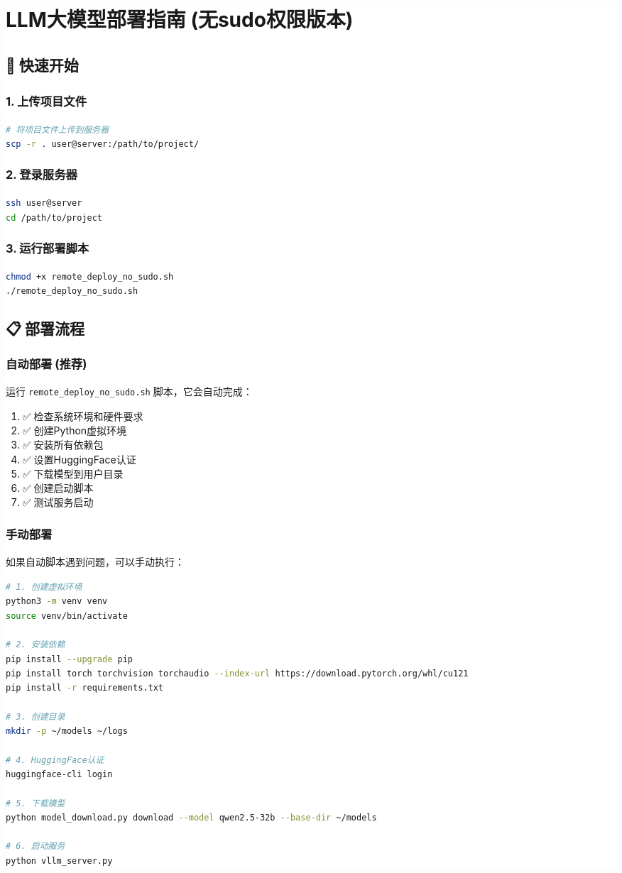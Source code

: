 # LLM大模型部署指南 (无sudo权限版本)

## 🚀 快速开始

### 1. 上传项目文件
```bash
# 将项目文件上传到服务器
scp -r . user@server:/path/to/project/
```

### 2. 登录服务器
```bash
ssh user@server
cd /path/to/project
```

### 3. 运行部署脚本
```bash
chmod +x remote_deploy_no_sudo.sh
./remote_deploy_no_sudo.sh
```

## 📋 部署流程

### 自动部署 (推荐)
运行 `remote_deploy_no_sudo.sh` 脚本，它会自动完成：

1. ✅ 检查系统环境和硬件要求
2. ✅ 创建Python虚拟环境
3. ✅ 安装所有依赖包
4. ✅ 设置HuggingFace认证
5. ✅ 下载模型到用户目录
6. ✅ 创建启动脚本
7. ✅ 测试服务启动

### 手动部署
如果自动脚本遇到问题，可以手动执行：

```bash
# 1. 创建虚拟环境
python3 -m venv venv
source venv/bin/activate

# 2. 安装依赖
pip install --upgrade pip
pip install torch torchvision torchaudio --index-url https://download.pytorch.org/whl/cu121
pip install -r requirements.txt

# 3. 创建目录
mkdir -p ~/models ~/logs

# 4. HuggingFace认证
huggingface-cli login

# 5. 下载模型
python model_download.py download --model qwen2.5-32b --base-dir ~/models

# 6. 启动服务
python vllm_server.py
```
